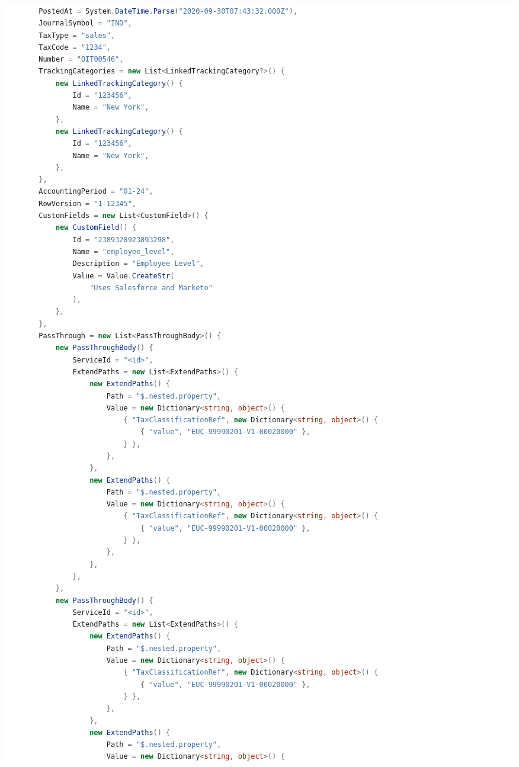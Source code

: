 ```csharp
        PostedAt = System.DateTime.Parse("2020-09-30T07:43:32.000Z"),
        JournalSymbol = "IND",
        TaxType = "sales",
        TaxCode = "1234",
        Number = "OIT00546",
        TrackingCategories = new List<LinkedTrackingCategory?>() {
            new LinkedTrackingCategory() {
                Id = "123456",
                Name = "New York",
            },
            new LinkedTrackingCategory() {
                Id = "123456",
                Name = "New York",
            },
        },
        AccountingPeriod = "01-24",
        RowVersion = "1-12345",
        CustomFields = new List<CustomField>() {
            new CustomField() {
                Id = "2389328923893298",
                Name = "employee_level",
                Description = "Employee Level",
                Value = Value.CreateStr(
                    "Uses Salesforce and Marketo"
                ),
            },
        },
        PassThrough = new List<PassThroughBody>() {
            new PassThroughBody() {
                ServiceId = "<id>",
                ExtendPaths = new List<ExtendPaths>() {
                    new ExtendPaths() {
                        Path = "$.nested.property",
                        Value = new Dictionary<string, object>() {
                            { "TaxClassificationRef", new Dictionary<string, object>() {
                                { "value", "EUC-99990201-V1-00020000" },
                            } },
                        },
                    },
                    new ExtendPaths() {
                        Path = "$.nested.property",
                        Value = new Dictionary<string, object>() {
                            { "TaxClassificationRef", new Dictionary<string, object>() {
                                { "value", "EUC-99990201-V1-00020000" },
                            } },
                        },
                    },
                },
            },
            new PassThroughBody() {
                ServiceId = "<id>",
                ExtendPaths = new List<ExtendPaths>() {
                    new ExtendPaths() {
                        Path = "$.nested.property",
                        Value = new Dictionary<string, object>() {
                            { "TaxClassificationRef", new Dictionary<string, object>() {
                                { "value", "EUC-99990201-V1-00020000" },
                            } },
                        },
                    },
                    new ExtendPaths() {
                        Path = "$.nested.property",
                        Value = new Dictionary<string, object>() {
```